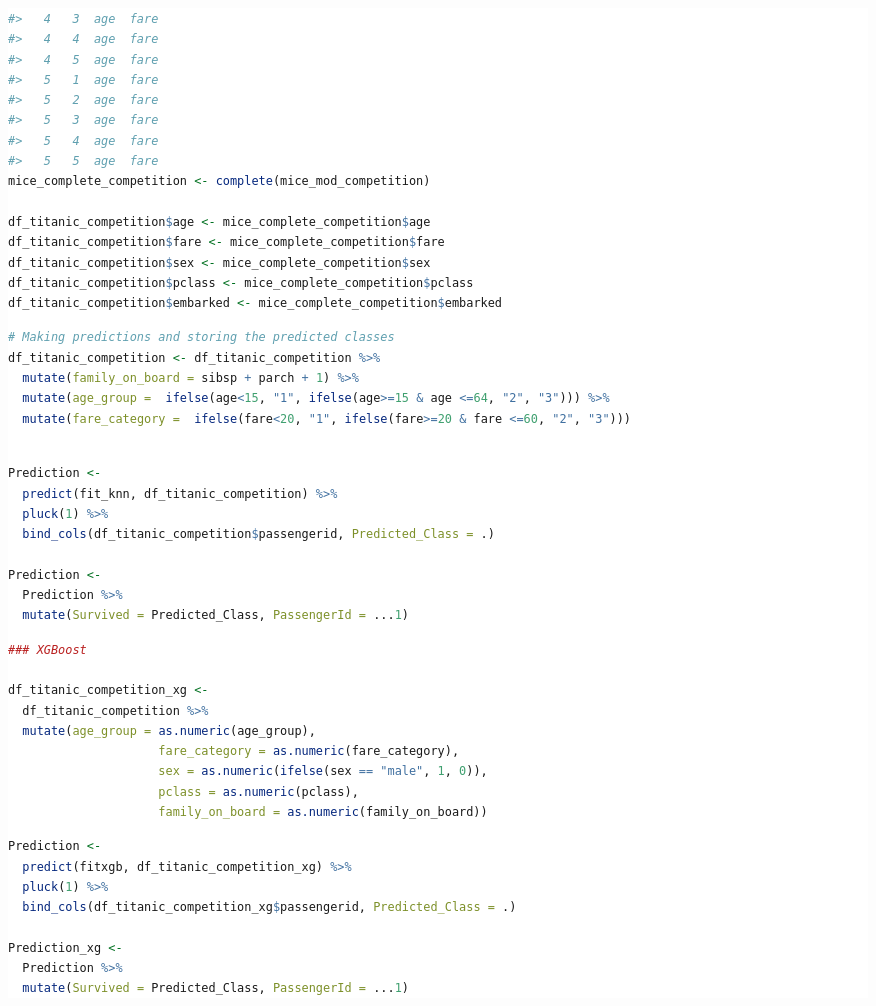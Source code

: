 ``` r
#>   4   3  age  fare
#>   4   4  age  fare
#>   4   5  age  fare
#>   5   1  age  fare
#>   5   2  age  fare
#>   5   3  age  fare
#>   5   4  age  fare
#>   5   5  age  fare
mice_complete_competition <- complete(mice_mod_competition)

df_titanic_competition$age <- mice_complete_competition$age
df_titanic_competition$fare <- mice_complete_competition$fare
df_titanic_competition$sex <- mice_complete_competition$sex
df_titanic_competition$pclass <- mice_complete_competition$pclass
df_titanic_competition$embarked <- mice_complete_competition$embarked
```

``` r
# Making predictions and storing the predicted classes
df_titanic_competition <- df_titanic_competition %>%
  mutate(family_on_board = sibsp + parch + 1) %>% 
  mutate(age_group =  ifelse(age<15, "1", ifelse(age>=15 & age <=64, "2", "3"))) %>% 
  mutate(fare_category =  ifelse(fare<20, "1", ifelse(fare>=20 & fare <=60, "2", "3"))) 
  
```

``` r
Prediction <- 
  predict(fit_knn, df_titanic_competition) %>% 
  pluck(1) %>% 
  bind_cols(df_titanic_competition$passengerid, Predicted_Class = .)

Prediction <- 
  Prediction %>% 
  mutate(Survived = Predicted_Class, PassengerId = ...1)
```

``` r
### XGBoost

df_titanic_competition_xg <- 
  df_titanic_competition %>% 
  mutate(age_group = as.numeric(age_group),
                     fare_category = as.numeric(fare_category),
                     sex = as.numeric(ifelse(sex == "male", 1, 0)),
                     pclass = as.numeric(pclass),
                     family_on_board = as.numeric(family_on_board))
```

``` r
Prediction <- 
  predict(fitxgb, df_titanic_competition_xg) %>% 
  pluck(1) %>% 
  bind_cols(df_titanic_competition_xg$passengerid, Predicted_Class = .)

Prediction_xg <- 
  Prediction %>% 
  mutate(Survived = Predicted_Class, PassengerId = ...1)
```
